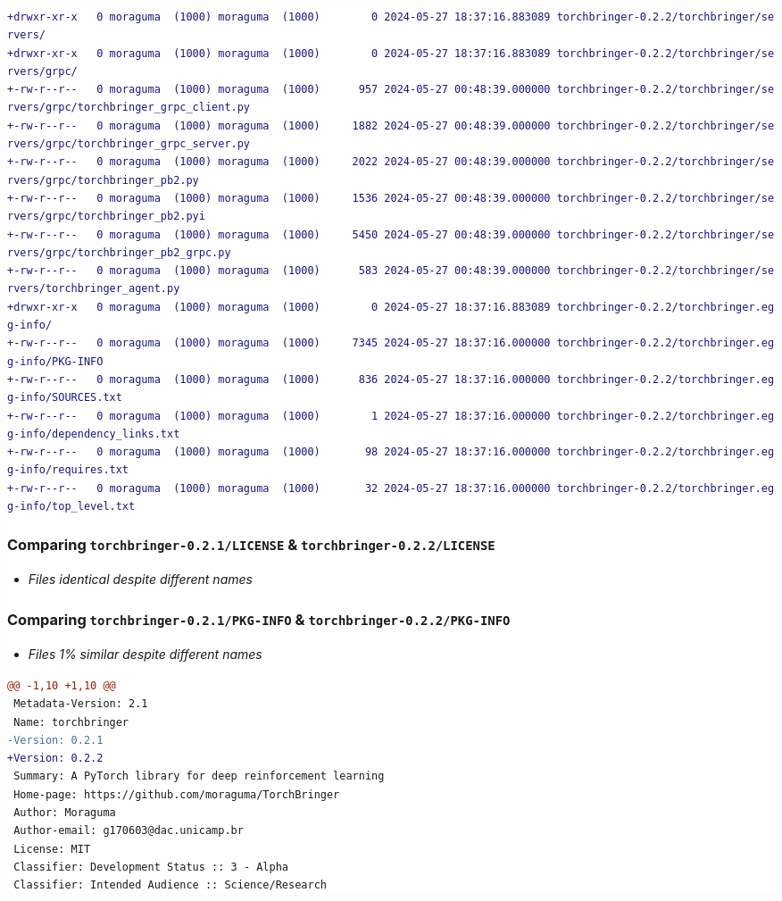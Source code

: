 ```diff
+drwxr-xr-x   0 moraguma  (1000) moraguma  (1000)        0 2024-05-27 18:37:16.883089 torchbringer-0.2.2/torchbringer/servers/
+drwxr-xr-x   0 moraguma  (1000) moraguma  (1000)        0 2024-05-27 18:37:16.883089 torchbringer-0.2.2/torchbringer/servers/grpc/
+-rw-r--r--   0 moraguma  (1000) moraguma  (1000)      957 2024-05-27 00:48:39.000000 torchbringer-0.2.2/torchbringer/servers/grpc/torchbringer_grpc_client.py
+-rw-r--r--   0 moraguma  (1000) moraguma  (1000)     1882 2024-05-27 00:48:39.000000 torchbringer-0.2.2/torchbringer/servers/grpc/torchbringer_grpc_server.py
+-rw-r--r--   0 moraguma  (1000) moraguma  (1000)     2022 2024-05-27 00:48:39.000000 torchbringer-0.2.2/torchbringer/servers/grpc/torchbringer_pb2.py
+-rw-r--r--   0 moraguma  (1000) moraguma  (1000)     1536 2024-05-27 00:48:39.000000 torchbringer-0.2.2/torchbringer/servers/grpc/torchbringer_pb2.pyi
+-rw-r--r--   0 moraguma  (1000) moraguma  (1000)     5450 2024-05-27 00:48:39.000000 torchbringer-0.2.2/torchbringer/servers/grpc/torchbringer_pb2_grpc.py
+-rw-r--r--   0 moraguma  (1000) moraguma  (1000)      583 2024-05-27 00:48:39.000000 torchbringer-0.2.2/torchbringer/servers/torchbringer_agent.py
+drwxr-xr-x   0 moraguma  (1000) moraguma  (1000)        0 2024-05-27 18:37:16.883089 torchbringer-0.2.2/torchbringer.egg-info/
+-rw-r--r--   0 moraguma  (1000) moraguma  (1000)     7345 2024-05-27 18:37:16.000000 torchbringer-0.2.2/torchbringer.egg-info/PKG-INFO
+-rw-r--r--   0 moraguma  (1000) moraguma  (1000)      836 2024-05-27 18:37:16.000000 torchbringer-0.2.2/torchbringer.egg-info/SOURCES.txt
+-rw-r--r--   0 moraguma  (1000) moraguma  (1000)        1 2024-05-27 18:37:16.000000 torchbringer-0.2.2/torchbringer.egg-info/dependency_links.txt
+-rw-r--r--   0 moraguma  (1000) moraguma  (1000)       98 2024-05-27 18:37:16.000000 torchbringer-0.2.2/torchbringer.egg-info/requires.txt
+-rw-r--r--   0 moraguma  (1000) moraguma  (1000)       32 2024-05-27 18:37:16.000000 torchbringer-0.2.2/torchbringer.egg-info/top_level.txt
```

### Comparing `torchbringer-0.2.1/LICENSE` & `torchbringer-0.2.2/LICENSE`

 * *Files identical despite different names*

### Comparing `torchbringer-0.2.1/PKG-INFO` & `torchbringer-0.2.2/PKG-INFO`

 * *Files 1% similar despite different names*

```diff
@@ -1,10 +1,10 @@
 Metadata-Version: 2.1
 Name: torchbringer
-Version: 0.2.1
+Version: 0.2.2
 Summary: A PyTorch library for deep reinforcement learning 
 Home-page: https://github.com/moraguma/TorchBringer
 Author: Moraguma
 Author-email: g170603@dac.unicamp.br
 License: MIT
 Classifier: Development Status :: 3 - Alpha
 Classifier: Intended Audience :: Science/Research
```
